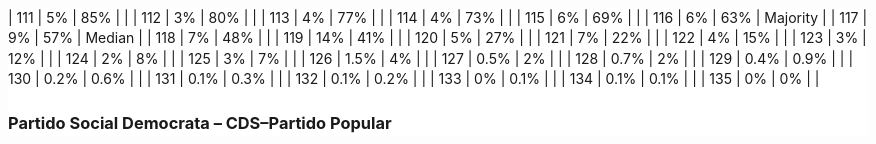 | 111 | 5% | 85% |  |
| 112 | 3% | 80% |  |
| 113 | 4% | 77% |  |
| 114 | 4% | 73% |  |
| 115 | 6% | 69% |  |
| 116 | 6% | 63% | Majority |
| 117 | 9% | 57% | Median |
| 118 | 7% | 48% |  |
| 119 | 14% | 41% |  |
| 120 | 5% | 27% |  |
| 121 | 7% | 22% |  |
| 122 | 4% | 15% |  |
| 123 | 3% | 12% |  |
| 124 | 2% | 8% |  |
| 125 | 3% | 7% |  |
| 126 | 1.5% | 4% |  |
| 127 | 0.5% | 2% |  |
| 128 | 0.7% | 2% |  |
| 129 | 0.4% | 0.9% |  |
| 130 | 0.2% | 0.6% |  |
| 131 | 0.1% | 0.3% |  |
| 132 | 0.1% | 0.2% |  |
| 133 | 0% | 0.1% |  |
| 134 | 0.1% | 0.1% |  |
| 135 | 0% | 0% |  |

### Partido Social Democrata – CDS–Partido Popular

